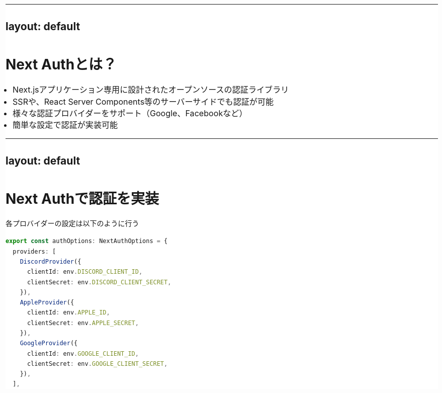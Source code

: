 
---
layout: default
---

# Next Authとは？

 - Next.jsアプリケーション専用に設計されたオープンソースの認証ライブラリ
 - SSRや、React Server Components等のサーバーサイドでも認証が可能
 - 様々な認証プロバイダーをサポート（Google、Facebookなど）
 - 簡単な設定で認証が実装可能

<style>
ul {
  padding-left: 1rem;
  margin-top: 0.1rem;
}
li {
  @apply font-300;
  font-size:1.15rem;
}
a {
  color: #84b9cb;
  @apply font-300;
}
</style>


---
layout: default
---

# Next Authで認証を実装

各プロバイダーの設定は以下のように行う

```ts {all|3-6|7-10|all}
export const authOptions: NextAuthOptions = {
  providers: [
    DiscordProvider({
      clientId: env.DISCORD_CLIENT_ID,
      clientSecret: env.DISCORD_CLIENT_SECRET,
    }),
    AppleProvider({
      clientId: env.APPLE_ID,
      clientSecret: env.APPLE_SECRET,
    }),
    GoogleProvider({
      clientId: env.GOOGLE_CLIENT_ID,
      clientSecret: env.GOOGLE_CLIENT_SECRET,
    }),
  ],
```
